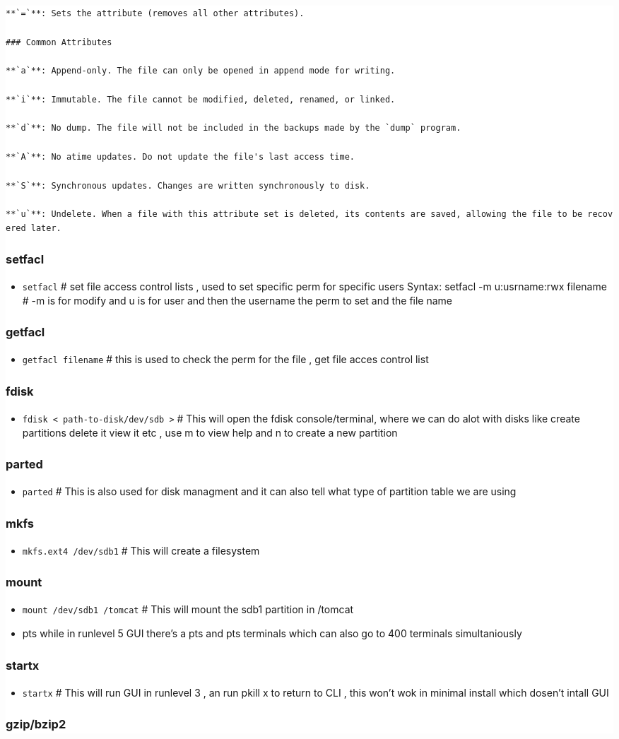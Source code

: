     **`=`**: Sets the attribute (removes all other attributes).
    
    ### Common Attributes
    
    **`a`**: Append-only. The file can only be opened in append mode for writing.
    
    **`i`**: Immutable. The file cannot be modified, deleted, renamed, or linked.
    
    **`d`**: No dump. The file will not be included in the backups made by the `dump` program.
    
    **`A`**: No atime updates. Do not update the file's last access time.
    
    **`S`**: Synchronous updates. Changes are written synchronously to disk.
    
    **`u`**: Undelete. When a file with this attribute set is deleted, its contents are saved, allowing the file to be recovered later.
    

### setfacl

- `setfacl` # set file access control lists , used to set specific perm for specific users 
Syntax:  setfacl -m u:usrname:rwx filename # -m is for modify and u is for user and then the username the perm to set and the file name

### getfacl

- `getfacl filename` # this is used to check the perm for the file , get file acces control list

### fdisk

- `fdisk < path-to-disk/dev/sdb >` # This will open the fdisk console/terminal, where we can do alot with disks like create partitions delete it view it etc , use m to view help and n to create a new partition

### parted

- `parted` # This is also used for disk managment and it can also tell what type of partition table we are using

### mkfs

- `mkfs.ext4 /dev/sdb1` # This will create a filesystem

### mount

- `mount /dev/sdb1 /tomcat` # This will mount the sdb1 partition in /tomcat

- pts while in runlevel 5 GUI there’s a pts and pts terminals which can also go to 400 terminals simultaniously

### startx

- `startx` # This will run GUI in runlevel 3 , an run pkill x to return to CLI , this won’t wok in minimal install which dosen’t intall GUI

### gzip/bzip2
